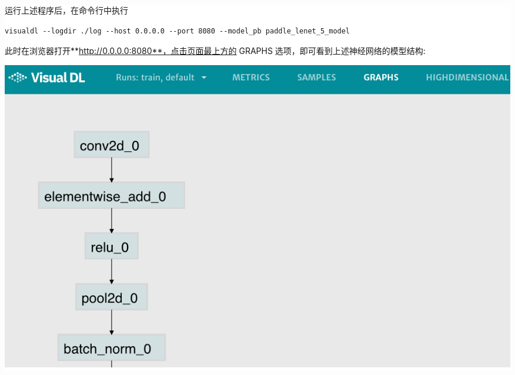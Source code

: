 运行上述程序后，在命令行中执行
```shell
visualdl --logdir ./log --host 0.0.0.0 --port 8080 --model_pb paddle_lenet_5_model
```
此时在浏览器打开**http://0.0.0.0:8080**，点击页面最上方的 GRAPHS 选项，即可看到上述神经网络的模型结构:

![](https://raw.githubusercontent.com/PaddlePaddle/VisualDL/develop/demo/component/usage-interface/graph.png)
